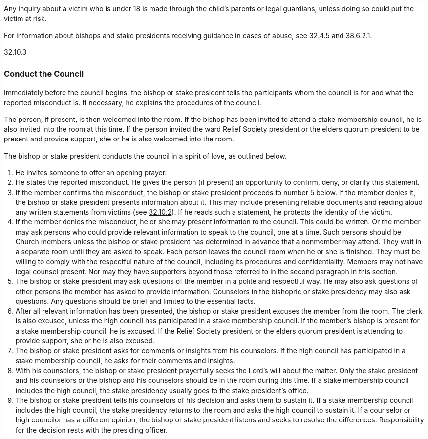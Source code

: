 Any inquiry about a victim who is under 18 is made through the child’s parents or legal guardians, unless doing so could put the victim at risk.

For information about bishops and stake presidents receiving guidance in cases of abuse, see [32.4.5](/study/manual/general-handbook/32-repentance-and-membership-councils?lang=eng&id=title_number13-p448#title_number13 "/study/manual/general-handbook/32-repentance-and-membership-councils?lang=eng&id=title_number13-p448#title_number13") and [38.6.2.1](/study/manual/general-handbook/38-church-policies-and-guidelines?lang=eng&id=title_number93-p293#title_number93 "/study/manual/general-handbook/38-church-policies-and-guidelines?lang=eng&id=title_number93-p293#title_number93").

32.10.3

### Conduct the Council

Immediately before the council begins, the bishop or stake president tells the participants whom the council is for and what the reported misconduct is. If necessary, he explains the procedures of the council.

The person, if present, is then welcomed into the room. If the bishop has been invited to attend a stake membership council, he is also invited into the room at this time. If the person invited the ward Relief Society president or the elders quorum president to be present and provide support, she or he is also welcomed into the room.

The bishop or stake president conducts the council in a spirit of love, as outlined below.

1. He invites someone to offer an opening prayer.
2. He states the reported misconduct. He gives the person (if present) an opportunity to confirm, deny, or clarify this statement.
3. If the member confirms the misconduct, the bishop or stake president proceeds to number 5 below. If the member denies it, the bishop or stake president presents information about it. This may include presenting reliable documents and reading aloud any written statements from victims (see [32.10.2](/study/manual/general-handbook/32-repentance-and-membership-councils?lang=eng&id=title_number65-p274#title_number65 "/study/manual/general-handbook/32-repentance-and-membership-councils?lang=eng&id=title_number65-p274#title_number65")). If he reads such a statement, he protects the identity of the victim.
4. If the member denies the misconduct, he or she may present information to the council. This could be written. Or the member may ask persons who could provide relevant information to speak to the council, one at a time. Such persons should be Church members unless the bishop or stake president has determined in advance that a nonmember may attend. They wait in a separate room until they are asked to speak. Each person leaves the council room when he or she is finished. They must be willing to comply with the respectful nature of the council, including its procedures and confidentiality. Members may not have legal counsel present. Nor may they have supporters beyond those referred to in the second paragraph in this section.
5. The bishop or stake president may ask questions of the member in a polite and respectful way. He may also ask questions of other persons the member has asked to provide information. Counselors in the bishopric or stake presidency may also ask questions. Any questions should be brief and limited to the essential facts.
6. After all relevant information has been presented, the bishop or stake president excuses the member from the room. The clerk is also excused, unless the high council has participated in a stake membership council. If the member’s bishop is present for a stake membership council, he is excused. If the Relief Society president or the elders quorum president is attending to provide support, she or he is also excused.
7. The bishop or stake president asks for comments or insights from his counselors. If the high council has participated in a stake membership council, he asks for their comments and insights.
8. With his counselors, the bishop or stake president prayerfully seeks the Lord’s will about the matter. Only the stake president and his counselors or the bishop and his counselors should be in the room during this time. If a stake membership council includes the high council, the stake presidency usually goes to the stake president’s office.
9. The bishop or stake president tells his counselors of his decision and asks them to sustain it. If a stake membership council includes the high council, the stake presidency returns to the room and asks the high council to sustain it. If a counselor or high councilor has a different opinion, the bishop or stake president listens and seeks to resolve the differences. Responsibility for the decision rests with the presiding officer.